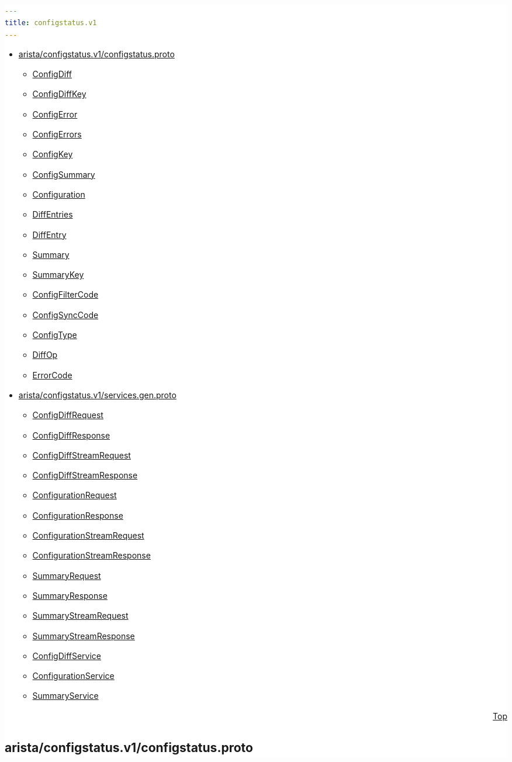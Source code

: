 ```yaml
---
title: configstatus.v1
---
```




- [arista/configstatus.v1/configstatus.proto](#arista/configstatus.v1/configstatus.proto)
    - [ConfigDiff](#configdiff)
    - [ConfigDiffKey](#configdiffkey)
    - [ConfigError](#configerror)
    - [ConfigErrors](#configerrors)
    - [ConfigKey](#configkey)
    - [ConfigSummary](#configsummary)
    - [Configuration](#configuration)
    - [DiffEntries](#diffentries)
    - [DiffEntry](#diffentry)
    - [Summary](#summary)
    - [SummaryKey](#summarykey)
  
    - [ConfigFilterCode](#arista.configstatus.v1.ConfigFilterCode)
    - [ConfigSyncCode](#arista.configstatus.v1.ConfigSyncCode)
    - [ConfigType](#arista.configstatus.v1.ConfigType)
    - [DiffOp](#arista.configstatus.v1.DiffOp)
    - [ErrorCode](#arista.configstatus.v1.ErrorCode)
  
- [arista/configstatus.v1/services.gen.proto](#arista/configstatus.v1/services.gen.proto)
    - [ConfigDiffRequest](#configdiffrequest)
    - [ConfigDiffResponse](#configdiffresponse)
    - [ConfigDiffStreamRequest](#configdiffstreamrequest)
    - [ConfigDiffStreamResponse](#configdiffstreamresponse)
    - [ConfigurationRequest](#configurationrequest)
    - [ConfigurationResponse](#configurationresponse)
    - [ConfigurationStreamRequest](#configurationstreamrequest)
    - [ConfigurationStreamResponse](#configurationstreamresponse)
    - [SummaryRequest](#summaryrequest)
    - [SummaryResponse](#summaryresponse)
    - [SummaryStreamRequest](#summarystreamrequest)
    - [SummaryStreamResponse](#summarystreamresponse)
  
    - [ConfigDiffService](#arista.configstatus.v1.ConfigDiffService)
    - [ConfigurationService](#arista.configstatus.v1.ConfigurationService)
    - [SummaryService](#arista.configstatus.v1.SummaryService)
  




<a name="arista/configstatus.v1/configstatus.proto"></a>
<p align="right"><a href="#top">Top</a></p>

## arista/configstatus.v1/configstatus.proto



<a name="arista.configstatus.v1.ConfigDiff"></a>
